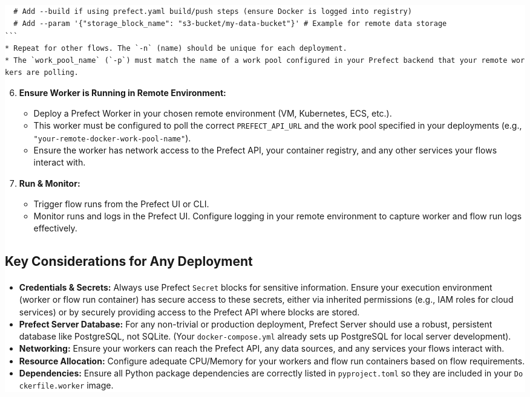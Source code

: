       # Add --build if using prefect.yaml build/push steps (ensure Docker is logged into registry)
      # Add --param '{"storage_block_name": "s3-bucket/my-data-bucket"}' # Example for remote data storage
    ```
    * Repeat for other flows. The `-n` (name) should be unique for each deployment.
    * The `work_pool_name` (`-p`) must match the name of a work pool configured in your Prefect backend that your remote workers are polling.

6.  **Ensure Worker is Running in Remote Environment:**
    * Deploy a Prefect Worker in your chosen remote environment (VM, Kubernetes, ECS, etc.).
    * This worker must be configured to poll the correct `PREFECT_API_URL` and the work pool specified in your deployments (e.g., `"your-remote-docker-work-pool-name"`).
    * Ensure the worker has network access to the Prefect API, your container registry, and any other services your flows interact with.

7.  **Run & Monitor:**
    * Trigger flow runs from the Prefect UI or CLI.
    * Monitor runs and logs in the Prefect UI. Configure logging in your remote environment to capture worker and flow run logs effectively.

## Key Considerations for Any Deployment

* **Credentials & Secrets:** Always use Prefect `Secret` blocks for sensitive information. Ensure your execution environment (worker or flow run container) has secure access to these secrets, either via inherited permissions (e.g., IAM roles for cloud services) or by securely providing access to the Prefect API where blocks are stored.
* **Prefect Server Database:** For any non-trivial or production deployment, Prefect Server should use a robust, persistent database like PostgreSQL, not SQLite. (Your `docker-compose.yml` already sets up PostgreSQL for local server development).
* **Networking:** Ensure your workers can reach the Prefect API, any data sources, and any services your flows interact with.
* **Resource Allocation:** Configure adequate CPU/Memory for your workers and flow run containers based on flow requirements.
* **Dependencies:** Ensure all Python package dependencies are correctly listed in `pyproject.toml` so they are included in your `Dockerfile.worker` image.
